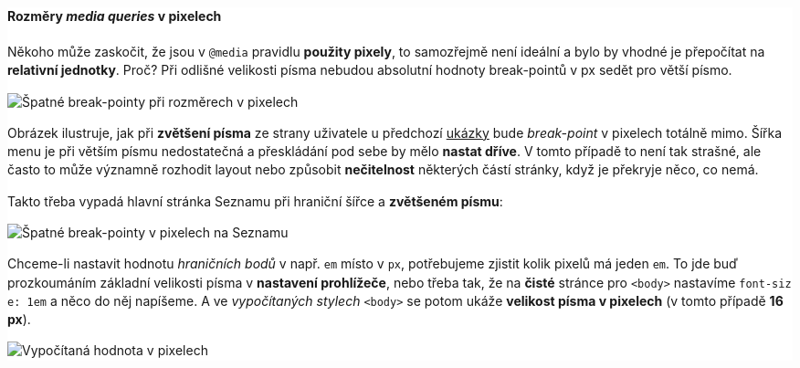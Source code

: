 















<h4 id="px">Rozměry <i>media queries</i> v pixelech</h4>
<p>Někoho může zaskočit, že jsou v <code>@media</code> pravidlu <b>použity pixely</b>, to samozřejmě není ideální a bylo by vhodné je přepočítat na <b>relativní jednotky</b>. Proč? Při odlišné velikosti písma nebudou absolutní hodnoty break-pointů v px sedět pro větší písmo.</p>

<p><img src="/files/responsivni-web/zvetseni-px.png" alt="Špatné break-pointy při rozměrech v pixelech" class="border"></p>



















<p>Obrázek ilustruje, jak při <b>zvětšení písma</b> ze strany uživatele u předchozí <a href="https://kod.djpw.cz/wlgb">ukázky</a> bude <i>break-point</i> v pixelech totálně mimo. Šířka menu je při větším písmu nedostatečná a přeskládání pod sebe by mělo <b>nastat dříve</b>. V tomto případě to není tak strašné, ale často to může významně rozhodit layout nebo způsobit <b>nečitelnost</b> některých částí stránky, když je překryje něco, co nemá.</p>

<p>Takto třeba vypadá hlavní stránka Seznamu při hraniční šířce a <b>zvětšeném písmu</b>:</p>

<p><img src="/files/responsivni-web/seznam-zvetseni-pisma.png" alt="Špatné break-pointy v pixelech na Seznamu" class="border"></p>















<p>Chceme-li nastavit hodnotu <i>hraničních bodů</i> v např. <code>em</code> místo v <code>px</code>, potřebujeme zjistit kolik pixelů má jeden <code>em</code>. To jde buď prozkoumáním základní velikosti písma v <b>nastavení prohlížeče</b>, nebo třeba tak, že na <b>čisté</b> stránce pro <code>&lt;body></code> nastavíme <code>font-size: 1em</code> a něco do něj napíšeme. A ve <i>vypočítaných stylech</i> <code>&lt;body></code> se potom ukáže <b>velikost písma v pixelech</b> (v tomto případě <b>16 px</b>).</p>

<p><img src="/files/responsivni-web/rozmer-em.png" alt="Vypočítaná hodnota v pixelech" class="border"></p>
